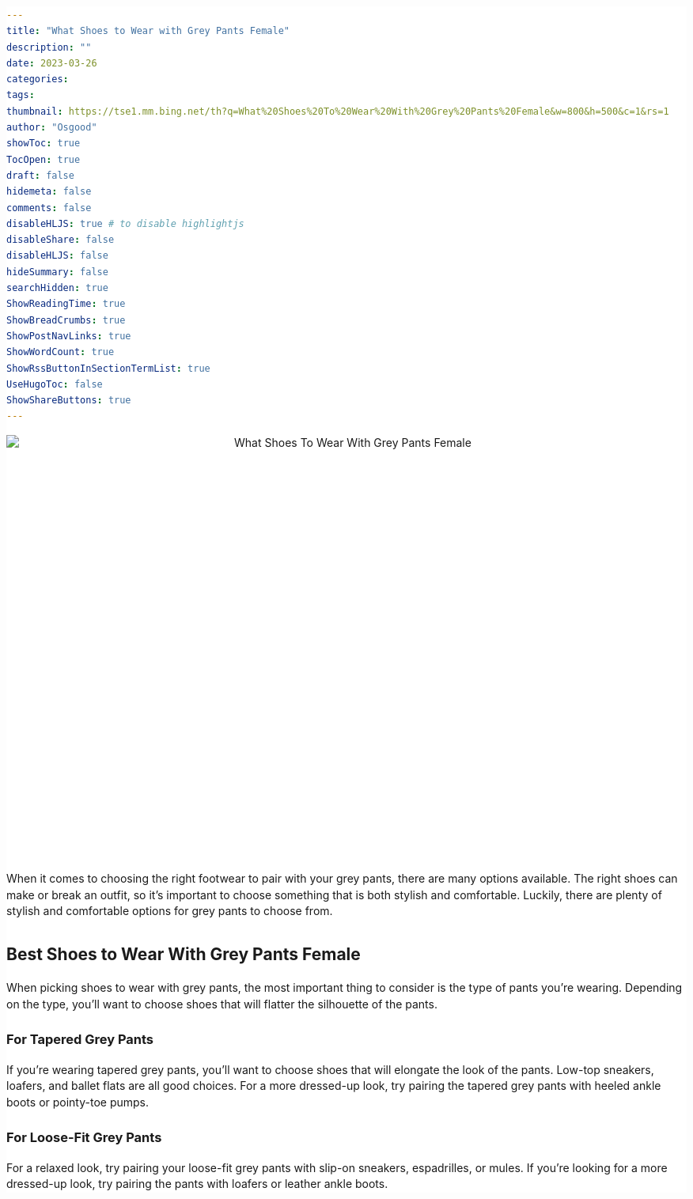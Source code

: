 ```yaml
---
title: "What Shoes to Wear with Grey Pants Female"
description: ""
date: 2023-03-26
categories: 
tags: 
thumbnail: https://tse1.mm.bing.net/th?q=What%20Shoes%20To%20Wear%20With%20Grey%20Pants%20Female&w=800&h=500&c=1&rs=1
author: "Osgood"
showToc: true
TocOpen: true
draft: false
hidemeta: false
comments: false
disableHLJS: true # to disable highlightjs
disableShare: false
disableHLJS: false
hideSummary: false
searchHidden: true
ShowReadingTime: true
ShowBreadCrumbs: true
ShowPostNavLinks: true
ShowWordCount: true
ShowRssButtonInSectionTermList: true
UseHugoToc: false
ShowShareButtons: true
---
```


<center>
	<img src="https://tse1.mm.bing.net/th?q=What%20Shoes%20To%20Wear%20With%20Grey%20Pants%20Female&w=800&h=500&c=1&rs=1" alt="What Shoes To Wear With Grey Pants Female" width="800" height="500" style="display: block; width: 100%; height: auto">
</center>

When it comes to choosing the right footwear to pair with your grey pants, there are many options available. The right shoes can make or break an outfit, so it’s important to choose something that is both stylish and comfortable. Luckily, there are plenty of stylish and comfortable options for grey pants to choose from. 

<h2>Best Shoes to Wear With Grey Pants Female</h2>

When picking shoes to wear with grey pants, the most important thing to consider is the type of pants you’re wearing. Depending on the type, you’ll want to choose shoes that will flatter the silhouette of the pants. 

<h3>For Tapered Grey Pants</h3>

If you’re wearing tapered grey pants, you’ll want to choose shoes that will elongate the look of the pants. Low-top sneakers, loafers, and ballet flats are all good choices. For a more dressed-up look, try pairing the tapered grey pants with heeled ankle boots or pointy-toe pumps. 

<h3>For Loose-Fit Grey Pants</h3>

For a relaxed look, try pairing your loose-fit grey pants with slip-on sneakers, espadrilles, or mules. If you’re looking for a more dressed-up look, try pairing the pants with loafers or leather ankle boots. 
